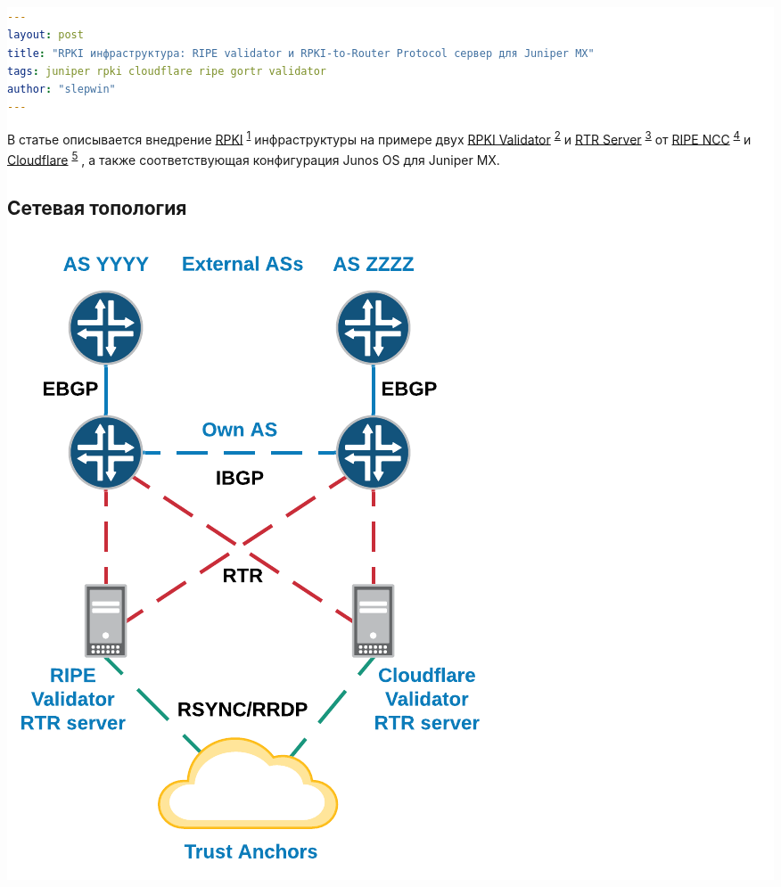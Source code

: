 ```yaml
---
layout: post
title: "RPKI инфраструктура: RIPE validator и RPKI-to-Router Protocol сервер для Juniper MX"
tags: juniper rpki cloudflare ripe gortr validator
author: "slepwin"
---
```


В статье описывается внедрение [RPKI](https://www.ripe.net/manage-ips-and-asns/resource-management/certification/what-is-rpki) <sup id="a1">[1](#f1)</sup> инфраструктуры на примере двух [RPKI Validator](https://www.ripe.net/manage-ips-and-asns/resource-management/certification/tools-and-resources) <sup id="a2">[2](#f2)</sup> и [RTR Server](https://rpki.readthedocs.io/en/latest/rpkivalidator3/#rpki-rtr-server) <sup id="a3">[3](#f3)</sup> от [RIPE NCC](https://www.ripe.net/) <sup id="a4">[4](#f4)</sup> и [Cloudflare](https://www.cloudflare.com/) <sup id="a5">[5](#f5)</sup> , а также соответствующая конфигурация Junos OS для Juniper MX.

## Сетевая топология

![RPKI-network-diagram](/images/2020-04-13-rpki-network-diagram.png)

